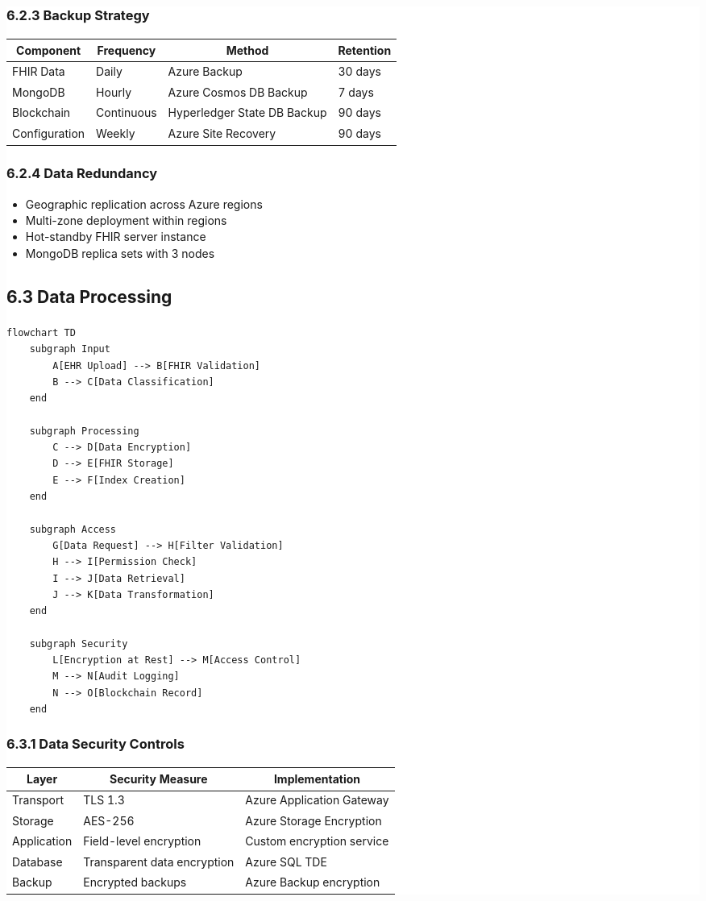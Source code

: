 ### 6.2.3 Backup Strategy
| Component | Frequency | Method | Retention |
|-----------|-----------|--------|-----------|
| FHIR Data | Daily | Azure Backup | 30 days |
| MongoDB | Hourly | Azure Cosmos DB Backup | 7 days |
| Blockchain | Continuous | Hyperledger State DB Backup | 90 days |
| Configuration | Weekly | Azure Site Recovery | 90 days |

### 6.2.4 Data Redundancy
- Geographic replication across Azure regions
- Multi-zone deployment within regions
- Hot-standby FHIR server instance
- MongoDB replica sets with 3 nodes

## 6.3 Data Processing

```mermaid
flowchart TD
    subgraph Input
        A[EHR Upload] --> B[FHIR Validation]
        B --> C[Data Classification]
    end

    subgraph Processing
        C --> D[Data Encryption]
        D --> E[FHIR Storage]
        E --> F[Index Creation]
    end

    subgraph Access
        G[Data Request] --> H[Filter Validation]
        H --> I[Permission Check]
        I --> J[Data Retrieval]
        J --> K[Data Transformation]
    end

    subgraph Security
        L[Encryption at Rest] --> M[Access Control]
        M --> N[Audit Logging]
        N --> O[Blockchain Record]
    end
```

### 6.3.1 Data Security Controls
| Layer | Security Measure | Implementation |
|-------|-----------------|----------------|
| Transport | TLS 1.3 | Azure Application Gateway |
| Storage | AES-256 | Azure Storage Encryption |
| Application | Field-level encryption | Custom encryption service |
| Database | Transparent data encryption | Azure SQL TDE |
| Backup | Encrypted backups | Azure Backup encryption |
